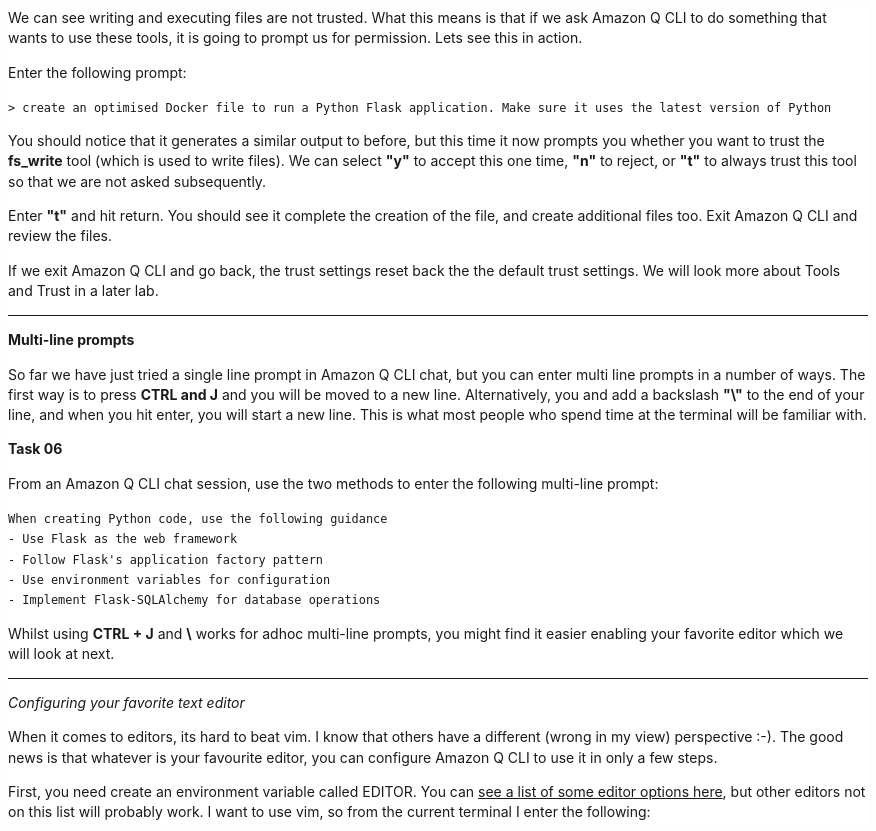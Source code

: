 We can see writing and executing files are not trusted. What this means is that if we ask Amazon Q CLI to do something that wants to use these tools, it is going to prompt us for permission. Lets see this in action.

Enter the following prompt:

```
> create an optimised Docker file to run a Python Flask application. Make sure it uses the latest version of Python
```

You should notice that it generates a similar output to before, but this time it now prompts you whether you want to trust the **fs_write** tool (which is used to write files). We can select **"y"** to accept this one time, **"n"** to reject, or **"t"** to always trust this tool so that we are not asked subsequently.

Enter **"t"** and hit return. You should see it complete the creation of the file, and create additional files too. Exit Amazon Q CLI and review the files.

If we exit Amazon Q CLI and go back, the trust settings reset back the the default trust settings. We will look more about Tools and Trust in a later lab.

---

**Multi-line prompts**

So far we have just tried a single line prompt in Amazon Q CLI chat, but you can enter multi line prompts in a number of ways. The first way is to press **CTRL and J** and you will be moved to a new line. Alternatively, you and add a backslash **"\\"** to the end of your line, and when you hit enter, you will start a new line. This is what most people who spend time at the terminal will be familiar with.

**Task 06**

From an Amazon Q CLI chat session, use the two methods to enter the following multi-line prompt:

```
When creating Python code, use the following guidance
- Use Flask as the web framework
- Follow Flask's application factory pattern
- Use environment variables for configuration
- Implement Flask-SQLAlchemy for database operations
```

Whilst using **CTRL + J** and **\\** works for adhoc multi-line prompts, you might find it easier enabling your favorite editor which we will look at next.

---

*Configuring your favorite text editor*

When it comes to editors, its hard to beat vim. I know that others have a different (wrong in my view) perspective :-). The good news is that whatever is your favourite editor, you can configure Amazon Q CLI to use it in only a few steps.

First, you need create an environment variable called EDITOR. You can [see a list of some editor options here](https://docs.aws.amazon.com/amazonq/latest/qdeveloper-ug/command-line-editor.html?trk=fd6bb27a-13b0-4286-8269-c7b1cfaa29f0&sc_channel=el), but other editors not on this list will probably work. I want to use vim, so from the current terminal I enter the following:
